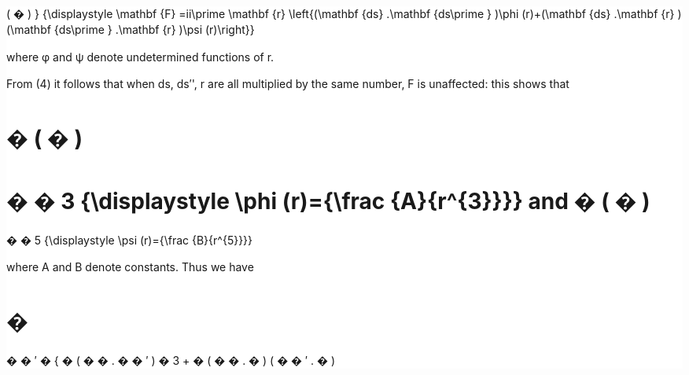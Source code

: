 (
�
)
}
{\displaystyle \mathbf {F} =ii\prime \mathbf {r} \left\{(\mathbf {ds} .\mathbf {ds\prime } )\phi (r)+(\mathbf {ds} .\mathbf {r} )(\mathbf {ds\prime } .\mathbf {r} )\psi (r)\right\}}

where φ and ψ denote undetermined functions of r.

From (4) it follows that when ds, ds′', r are all multiplied by the same number, F is unaffected: this shows that

�
(
�
)
=
�
�
3
{\displaystyle \phi (r)={\frac {A}{r^{3}}}} and 
�
(
�
)
=
�
�
5
{\displaystyle \psi (r)={\frac {B}{r^{5}}}}

where A and B denote constants. Thus we have

�
=
�
�
′
�
{
�
(
�
�
.
�
�
′
)
�
3
+
�
(
�
�
.
�
)
(
�
�
′
.
�
)